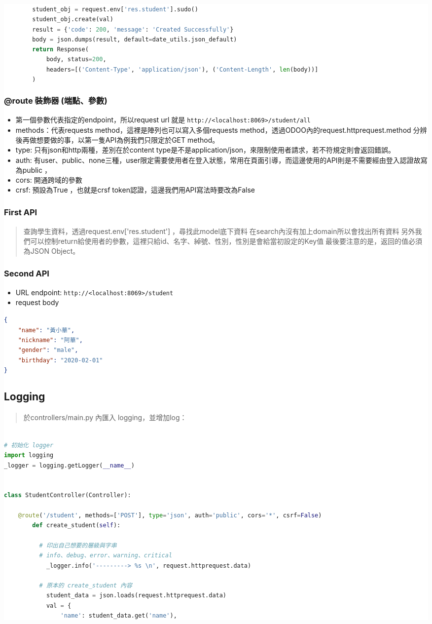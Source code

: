 ```py
        student_obj = request.env['res.student'].sudo()
        student_obj.create(val)
        result = {'code': 200, 'message': 'Created Successfully'}
        body = json.dumps(result, default=date_utils.json_default)
        return Response(
            body, status=200,
            headers=[('Content-Type', 'application/json'), ('Content-Length', len(body))]
        )
```
### @route 裝飾器 (端點、參數)

- 第一個參數代表指定的endpoint，所以request url 就是 `http://<localhost:8069>/student/all`
- methods：代表requests method，這裡是陣列也可以寫入多個requests method，透過ODOO內的request.httprequest.method 分辨後再做想要做的事，以第一隻API為例我們只限定於GET method。
- type: 只有json和http兩種，差別在於content type是不是application/json，來限制使用者請求，若不符規定則會返回錯誤。
- auth: 有user、public、none三種，user限定需要使用者在登入狀態，常用在頁面引導，而這邊使用的API則是不需要經由登入認證故寫為public ，
- cors: 開通跨域的參數
- crsf: 預設為True ，也就是crsf token認證，這邊我們用API寫法時要改為False

### First API

>查詢學生資料，透過request.env['res.student'] ，尋找此model底下資料
>在search內沒有加上domain所以會找出所有資料
>另外我們可以控制return給使用者的參數，這裡只給id、名字、綽號、性別，性別是會給當初設定的Key值
>最後要注意的是，返回的值必須為JSON Object。

### Second API

- URL endpoint: `http://<localhost:8069>/student`
- request body
```json 
{
	"name": "黃小華",
	"nickname": "阿華",
	"gender": "male",
	"birthday": "2020-02-01"
}
```


## Logging

>於controllers/main.py 內匯入 logging，並增加log：

```py

# 初始化 logger
import logging
_logger = logging.getLogger(__name__)


class StudentController(Controller):

	@route('/student', methods=['POST'], type='json', auth='public', cors='*', csrf=False)
	    def create_student(self):

          # 印出自己想要的層級與字串
          # info、debug、error、warning、critical
	        _logger.info('---------> %s \n', request.httprequest.data)

          # 原本的 create_student 內容
	        student_data = json.loads(request.httprequest.data)
	        val = {
	            'name': student_data.get('name'),
```